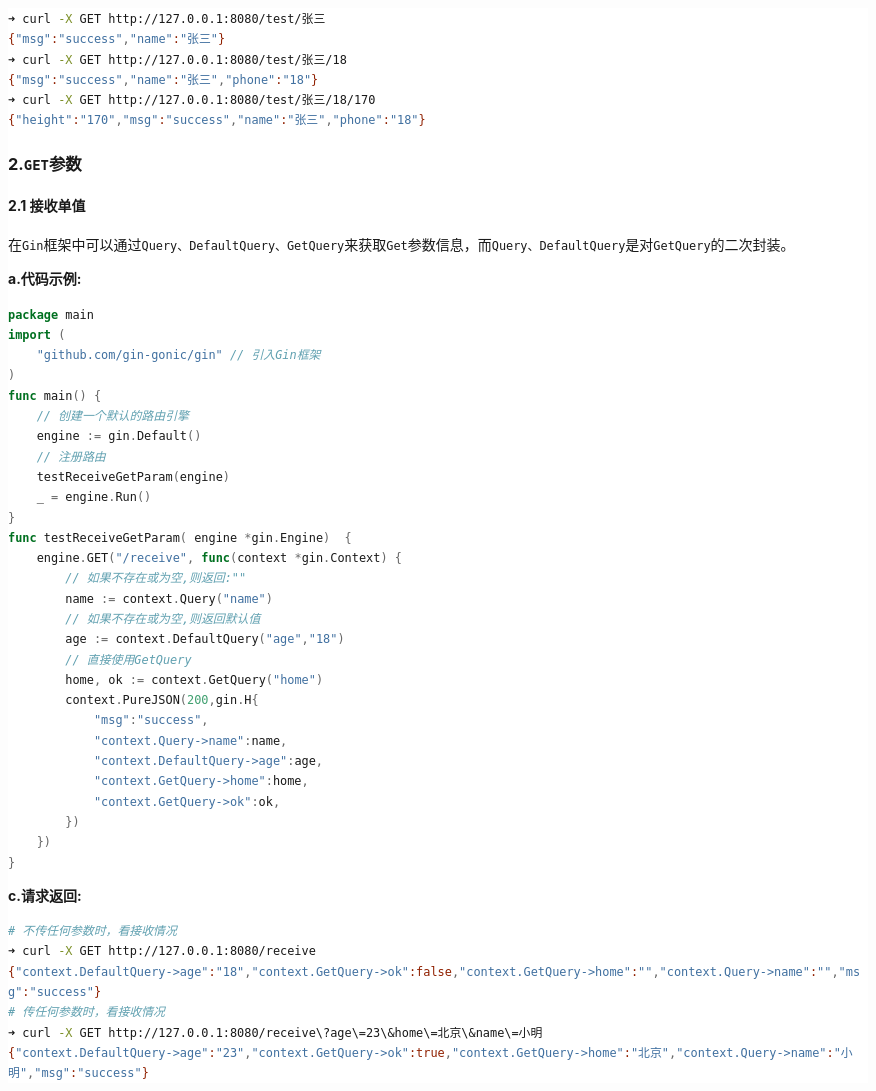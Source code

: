 ```bash
➜ curl -X GET http://127.0.0.1:8080/test/张三
{"msg":"success","name":"张三"}
➜ curl -X GET http://127.0.0.1:8080/test/张三/18
{"msg":"success","name":"张三","phone":"18"}
➜ curl -X GET http://127.0.0.1:8080/test/张三/18/170
{"height":"170","msg":"success","name":"张三","phone":"18"}
```

### 2.`GET`参数

#### 2.1  接收单值

在`Gin`框架中可以通过`Query、DefaultQuery、GetQuery`来获取`Get`参数信息，而`Query、DefaultQuery`是对`GetQuery`的二次封装。

**a.代码示例:**

```go
package main
import (
	"github.com/gin-gonic/gin" // 引入Gin框架
)
func main() {
	// 创建一个默认的路由引擎
	engine := gin.Default()
	// 注册路由
	testReceiveGetParam(engine)
	_ = engine.Run()
}
func testReceiveGetParam( engine *gin.Engine)  {
	engine.GET("/receive", func(context *gin.Context) {
		// 如果不存在或为空,则返回:""
		name := context.Query("name")
		// 如果不存在或为空,则返回默认值
		age := context.DefaultQuery("age","18")
		// 直接使用GetQuery
		home, ok := context.GetQuery("home")
		context.PureJSON(200,gin.H{
			"msg":"success",
			"context.Query->name":name,
			"context.DefaultQuery->age":age,
			"context.GetQuery->home":home,
			"context.GetQuery->ok":ok,
		})
	})
}
```

**c.请求返回:**

```bash
# 不传任何参数时，看接收情况
➜ curl -X GET http://127.0.0.1:8080/receive
{"context.DefaultQuery->age":"18","context.GetQuery->ok":false,"context.GetQuery->home":"","context.Query->name":"","msg":"success"}
# 传任何参数时，看接收情况
➜ curl -X GET http://127.0.0.1:8080/receive\?age\=23\&home\=北京\&name\=小明
{"context.DefaultQuery->age":"23","context.GetQuery->ok":true,"context.GetQuery->home":"北京","context.Query->name":"小明","msg":"success"}
```
